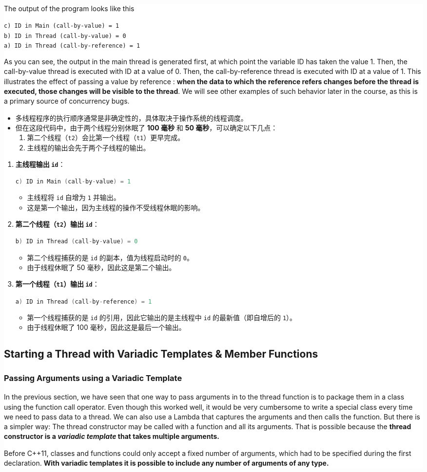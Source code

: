 The output of the program looks like this

```
c) ID in Main (call-by-value) = 1
b) ID in Thread (call-by-value) = 0
a) ID in Thread (call-by-reference) = 1
```

As you can see, the output in the main thread is generated first, at which point the variable ID has taken the value 1. Then, the call-by-value thread is executed with ID at a value of 0. Then, the call-by-reference thread is executed with ID at a value of 1. This illustrates the effect of passing a value by reference : **when the data to which the reference refers changes before the thread is executed, those changes will be visible to the thread**. We will see other examples of such behavior later in the course, as this is a primary source of concurrency bugs.

- 多线程程序的执行顺序通常是非确定性的，具体取决于操作系统的线程调度。
- 但在这段代码中，由于两个线程分别休眠了 **100 毫秒** 和 **50 毫秒**，可以确定以下几点：
  1. 第二个线程（`t2`）会比第一个线程（`t1`）更早完成。
  2. 主线程的输出会先于两个子线程的输出。

1. **主线程输出 `id`**：
   ```cpp
   c) ID in Main (call-by-value) = 1
   ```
   - 主线程将 `id` 自增为 `1` 并输出。
   - 这是第一个输出，因为主线程的操作不受线程休眠的影响。

2. **第二个线程（`t2`）输出 `id`**：
   ```cpp
   b) ID in Thread (call-by-value) = 0
   ```
   - 第二个线程捕获的是 `id` 的副本，值为线程启动时的 `0`。
   - 由于线程休眠了 50 毫秒，因此这是第二个输出。

3. **第一个线程（`t1`）输出 `id`**：
   ```cpp
   a) ID in Thread (call-by-reference) = 1
   ```
   - 第一个线程捕获的是 `id` 的引用，因此它输出的是主线程中 `id` 的最新值（即自增后的 `1`）。
   - 由于线程休眠了 100 毫秒，因此这是最后一个输出。



## Starting a Thread with Variadic Templates & Member Functions

### Passing Arguments using a Variadic Template

In the previous section, we have seen that one way to pass arguments in to the thread function is to package them in a class using the function call operator. Even though this worked well, it would be very cumbersome to write a special class every time we need to pass data to a thread. We can also use a Lambda that captures the arguments and then calls the function. But there is a simpler way: The thread constructor may be called with a function and all its arguments. That is possible because the **thread constructor is a *variadic template* that takes multiple arguments.**

Before C++11, classes and functions could only accept a fixed number of arguments, which had to be specified during the first declaration. **With variadic templates it is possible to include any number of arguments of any type.**
